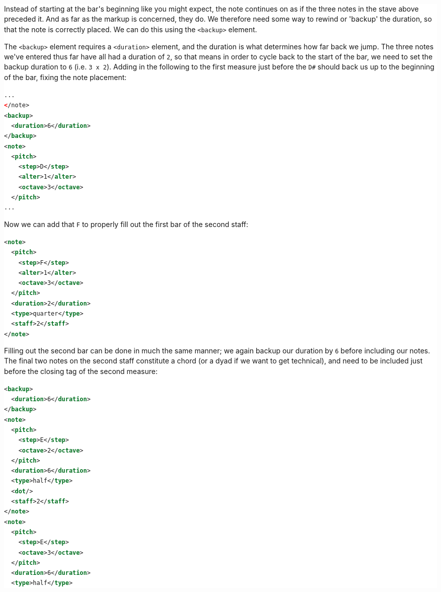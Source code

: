 Instead of starting at the bar's beginning like you might expect, the note continues on as if the three notes in the stave above preceded it. And as far as the markup is concerned, they do. We therefore need some way to rewind or 'backup' the duration, so that the note is correctly placed. We can do this using the `<backup>` element.

The `<backup>` element requires a `<duration>` element, and the duration is what determines how far back we jump. The three notes we've entered thus far have all had a duration of `2`, so that means in order to cycle back to the start of the bar, we need to set the backup duration to `6` (i.e. `3 x 2`). Adding in the following to the first measure just before the `D#` should back us up to the beginning of the bar, fixing the note placement:

```xml
...
</note>
<backup>
  <duration>6</duration>
</backup>
<note>
  <pitch>
    <step>D</step>
    <alter>1</alter>
    <octave>3</octave>
  </pitch>
...  
```

Now we can add that `F` to properly fill out the first bar of the second staff:

```xml
<note>
  <pitch>
    <step>F</step>
    <alter>1</alter>
    <octave>3</octave>
  </pitch>
  <duration>2</duration>
  <type>quarter</type>
  <staff>2</staff>
</note>
```

Filling out the second bar can be done in much the same manner; we again backup our duration by `6` before including our notes. The final two notes on the second staff constitute a chord (or a dyad if we want to get technical), and need to be included just before the closing tag of the second measure:

```xml
<backup>
  <duration>6</duration>
</backup>
<note>
  <pitch>
    <step>E</step>
    <octave>2</octave>
  </pitch>
  <duration>6</duration>
  <type>half</type>
  <dot/>
  <staff>2</staff>
</note>
<note>
  <pitch>
    <step>E</step>
    <octave>3</octave>
  </pitch>
  <duration>6</duration>
  <type>half</type>
```